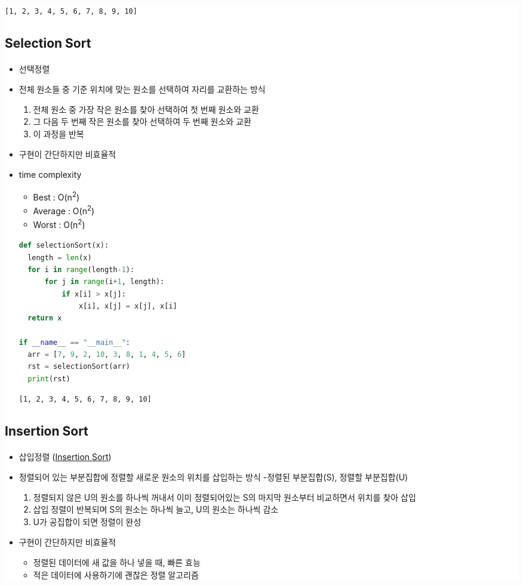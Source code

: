 
  ```
  [1, 2, 3, 4, 5, 6, 7, 8, 9, 10]
  ```

## Selection Sort

- 선택정렬

- 전체 원소들 중 기준 위치에 맞는 원소를 선택하여 자리를 교환하는 방식

  1. 전체 원소 중 가장 작은 원소를 찾아 선택하여 첫 번째 원소와 교환
  2. 그 다음 두 번째 작은 원소를 찾아 선택하여 두 번째 원소와 교환
  3. 이 과정을 반복

- 구현이 간단하지만 비효율적

- time complexity

  - Best : O(n<sup>2</sup>)
  - Average : O(n<sup>2</sup>)
  - Worst : O(n<sup>2</sup>)

  ```python
  def selectionSort(x):
  	length = len(x)
  	for i in range(length-1):
  		for j in range(i+1, length):
  			if x[i] > x[j]:
  				x[i], x[j] = x[j], x[i]
  	return x
  
  if __name__ == "__main__":
  	arr = [7, 9, 2, 10, 3, 8, 1, 4, 5, 6]
  	rst = selectionSort(arr)
  	print(rst)
  ```

  ```
  [1, 2, 3, 4, 5, 6, 7, 8, 9, 10]
  ```

## Insertion Sort

- 삽입정렬 ([Insertion Sort]( https://www.youtube.com/watch?v=ROalU379l3U&t=111s ))

- 정렬되어 있는 부분집합에 정렬할 새로운 원소의 위치를 삽입하는 방식
  -정렬된 부분집합(S), 정렬할 부분집합(U)

  1. 정렬되지 않은 U의 원소를 하나씩 꺼내서 이미 정렬되어있는 S의 마지막 원소부터 비교하면서 위치를 찾아 삽입
  2. 삽입 정렬이 반복되며 S의 원소는 하나씩 늘고, U의 원소는 하나씩 감소
  3. U가 공집합이 되면 정렬이 완성

- 구현이 간단하지만 비효율적

  - 정렬된 데이터에 새 값을 하나 넣을 때, 빠른 효능
  - 적은 데이터에 사용하기에 괜찮은 정렬 알고리즘
